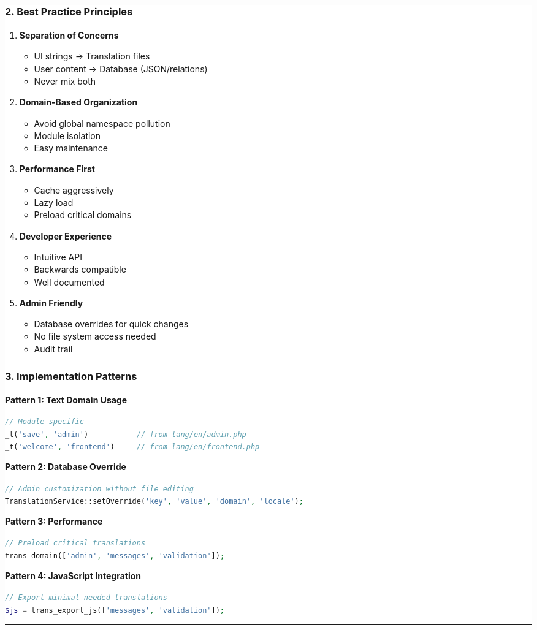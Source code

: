 ### **2. Best Practice Principles**

1. **Separation of Concerns**
   - UI strings → Translation files
   - User content → Database (JSON/relations)
   - Never mix both

2. **Domain-Based Organization**
   - Avoid global namespace pollution
   - Module isolation
   - Easy maintenance

3. **Performance First**
   - Cache aggressively
   - Lazy load
   - Preload critical domains

4. **Developer Experience**
   - Intuitive API
   - Backwards compatible
   - Well documented

5. **Admin Friendly**
   - Database overrides for quick changes
   - No file system access needed
   - Audit trail

### **3. Implementation Patterns**

**Pattern 1: Text Domain Usage**
```php
// Module-specific
_t('save', 'admin')           // from lang/en/admin.php
_t('welcome', 'frontend')     // from lang/en/frontend.php
```

**Pattern 2: Database Override**
```php
// Admin customization without file editing
TranslationService::setOverride('key', 'value', 'domain', 'locale');
```

**Pattern 3: Performance**
```php
// Preload critical translations
trans_domain(['admin', 'messages', 'validation']);
```

**Pattern 4: JavaScript Integration**
```php
// Export minimal needed translations
$js = trans_export_js(['messages', 'validation']);
```

---

